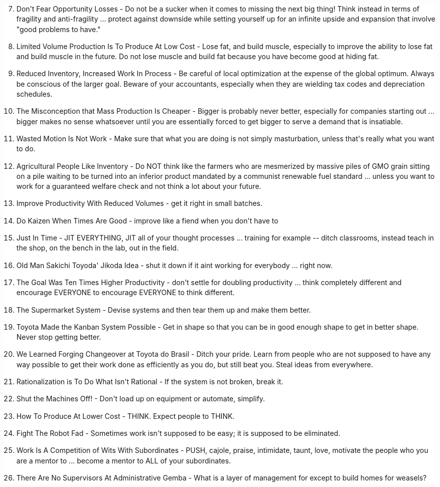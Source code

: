 7. Don't Fear Opportunity Losses - Do not be a sucker when it comes to missing the next big thing! Think instead in terms of fragility and anti-fragility ... protect against downside while setting yourself up for an infinite upside and expansion that involve "good problems to have."

8. Limited Volume Production Is To Produce At Low Cost - Lose fat, and build muscle, especially to improve the ability to lose fat and build muscle in the future. Do not lose muscle and build fat because you have become good at hiding fat.

9. Reduced Inventory, Increased Work In Process - Be careful of local optimization at the expense of the global optimum. Always be conscious of the larger goal. Beware of your accountants, especially when they are wielding tax codes and depreciation schedules.

10. The Misconception that Mass Production Is Cheaper - Bigger is probably never better, especially for companies starting out ... bigger makes no sense whatsoever until you are essentially forced to get bigger to serve a demand that is insatiable.

11.  Wasted Motion Is Not Work - Make sure that what you are doing is not simply masturbation, unless that's really what you want to do.

12. Agricultural People Like Inventory - Do NOT think like the farmers who are mesmerized by massive piles of GMO grain sitting on a pile waiting to be turned into an inferior product mandated by a communist renewable fuel standard ... unless you want to work for a guaranteed welfare check and not think a lot about your future.

13. Improve Productivity With Reduced Volumes - get it right in small batches.

14. Do Kaizen When Times Are Good - improve like a fiend when you don't have to

15. Just In Time - JIT EVERYTHING, JIT all of your thought processes ... training for example -- ditch classrooms, instead teach in the shop, on the bench in the lab, out in the field.

16. Old Man Sakichi Toyoda' Jikoda Idea - shut it down if it aint working for everybody ... right now.

17. The Goal Was Ten Times Higher Productivity - don't settle for doubling productivity ... think completely different and encourage EVERYONE to encourage EVERYONE to think different.

18. The Supermarket System - Devise systems and then tear them up and make them better.

19. Toyota Made the Kanban System Possible - Get in shape so that you can be in good enough shape to get in better shape. Never stop getting better.

20. We Learned Forging Changeover at Toyota do Brasil - Ditch your pride. Learn from people who are not supposed to have any way possible to get their work done as efficiently as you do, but still beat you. Steal ideas from everywhere.

21. Rationalization is To Do What Isn't Rational - If the system is not broken, break it.

22. Shut the Machines Off! - Don't load up on equipment or automate, simplify.

23.  How To Produce At Lower Cost - THINK. Expect people to THINK.

24. Fight The Robot Fad - Sometimes work isn't supposed to be easy; it is supposed to be eliminated.

25. Work Is A Competition of Wits With Subordinates - PUSH, cajole, praise, intimidate, taunt, love, motivate the people who you are a mentor to ... become a mentor to ALL of your subordinates.

26. There Are No Supervisors At Administrative Gemba - What is a layer of management for except to build homes for weasels?
